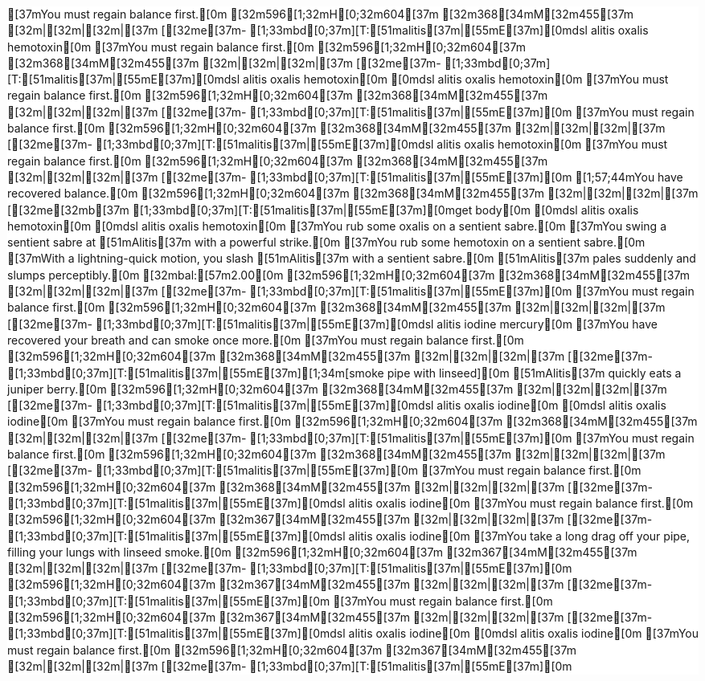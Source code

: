 [37mYou must regain balance first.[0m
[32m596[1;32mH[0;32m604[37m [32m368[34mM[32m455[37m [32m|[32m|[32m|[37m [[32me[37m- [1;33mbd[0;37m][T:[51malitis[37m|[55mE[37m][0mdsl alitis oxalis hemotoxin[0m
[37mYou must regain balance first.[0m
[32m596[1;32mH[0;32m604[37m [32m368[34mM[32m455[37m [32m|[32m|[32m|[37m [[32me[37m- [1;33mbd[0;37m][T:[51malitis[37m|[55mE[37m][0mdsl alitis oxalis hemotoxin[0m
[0mdsl alitis oxalis hemotoxin[0m
[37mYou must regain balance first.[0m
[32m596[1;32mH[0;32m604[37m [32m368[34mM[32m455[37m [32m|[32m|[32m|[37m [[32me[37m- [1;33mbd[0;37m][T:[51malitis[37m|[55mE[37m][0m
[37mYou must regain balance first.[0m
[32m596[1;32mH[0;32m604[37m [32m368[34mM[32m455[37m [32m|[32m|[32m|[37m [[32me[37m- [1;33mbd[0;37m][T:[51malitis[37m|[55mE[37m][0mdsl alitis oxalis hemotoxin[0m
[37mYou must regain balance first.[0m
[32m596[1;32mH[0;32m604[37m [32m368[34mM[32m455[37m [32m|[32m|[32m|[37m [[32me[37m- [1;33mbd[0;37m][T:[51malitis[37m|[55mE[37m][0m
[1;57;44mYou have recovered balance.[0m
[32m596[1;32mH[0;32m604[37m [32m368[34mM[32m455[37m [32m|[32m|[32m|[37m [[32me[32mb[37m [1;33mbd[0;37m][T:[51malitis[37m|[55mE[37m][0mget body[0m
[0mdsl alitis oxalis hemotoxin[0m
[0mdsl alitis oxalis hemotoxin[0m
[37mYou rub some oxalis on a sentient sabre.[0m
[37mYou swing a sentient sabre at [51mAlitis[37m with a powerful strike.[0m
[37mYou rub some hemotoxin on a sentient sabre.[0m
[37mWith a lightning-quick motion, you slash [51mAlitis[37m with a sentient sabre.[0m
[51mAlitis[37m pales suddenly and slumps perceptibly.[0m
[32mbal:[57m2.00[0m
[32m596[1;32mH[0;32m604[37m [32m368[34mM[32m455[37m [32m|[32m|[32m|[37m [[32me[37m- [1;33mbd[0;37m][T:[51malitis[37m|[55mE[37m][0m
[37mYou must regain balance first.[0m
[32m596[1;32mH[0;32m604[37m [32m368[34mM[32m455[37m [32m|[32m|[32m|[37m [[32me[37m- [1;33mbd[0;37m][T:[51malitis[37m|[55mE[37m][0mdsl alitis iodine mercury[0m
[37mYou have recovered your breath and can smoke once more.[0m
[37mYou must regain balance first.[0m
[32m596[1;32mH[0;32m604[37m [32m368[34mM[32m455[37m [32m|[32m|[32m|[37m [[32me[37m- [1;33mbd[0;37m][T:[51malitis[37m|[55mE[37m][1;34m[smoke pipe with linseed][0m
[51mAlitis[37m quickly eats a juniper berry.[0m
[32m596[1;32mH[0;32m604[37m [32m368[34mM[32m455[37m [32m|[32m|[32m|[37m [[32me[37m- [1;33mbd[0;37m][T:[51malitis[37m|[55mE[37m][0mdsl alitis oxalis iodine[0m
[0mdsl alitis oxalis iodine[0m
[37mYou must regain balance first.[0m
[32m596[1;32mH[0;32m604[37m [32m368[34mM[32m455[37m [32m|[32m|[32m|[37m [[32me[37m- [1;33mbd[0;37m][T:[51malitis[37m|[55mE[37m][0m
[37mYou must regain balance first.[0m
[32m596[1;32mH[0;32m604[37m [32m368[34mM[32m455[37m [32m|[32m|[32m|[37m [[32me[37m- [1;33mbd[0;37m][T:[51malitis[37m|[55mE[37m][0m
[37mYou must regain balance first.[0m
[32m596[1;32mH[0;32m604[37m [32m368[34mM[32m455[37m [32m|[32m|[32m|[37m [[32me[37m- [1;33mbd[0;37m][T:[51malitis[37m|[55mE[37m][0mdsl alitis oxalis iodine[0m
[37mYou must regain balance first.[0m
[32m596[1;32mH[0;32m604[37m [32m367[34mM[32m455[37m [32m|[32m|[32m|[37m [[32me[37m- [1;33mbd[0;37m][T:[51malitis[37m|[55mE[37m][0mdsl alitis oxalis iodine[0m
[37mYou take a long drag off your pipe, filling your lungs with linseed smoke.[0m
[32m596[1;32mH[0;32m604[37m [32m367[34mM[32m455[37m [32m|[32m|[32m|[37m [[32me[37m- [1;33mbd[0;37m][T:[51malitis[37m|[55mE[37m][0m
[32m596[1;32mH[0;32m604[37m [32m367[34mM[32m455[37m [32m|[32m|[32m|[37m [[32me[37m- [1;33mbd[0;37m][T:[51malitis[37m|[55mE[37m][0m
[37mYou must regain balance first.[0m
[32m596[1;32mH[0;32m604[37m [32m367[34mM[32m455[37m [32m|[32m|[32m|[37m [[32me[37m- [1;33mbd[0;37m][T:[51malitis[37m|[55mE[37m][0mdsl alitis oxalis iodine[0m
[0mdsl alitis oxalis iodine[0m
[37mYou must regain balance first.[0m
[32m596[1;32mH[0;32m604[37m [32m367[34mM[32m455[37m [32m|[32m|[32m|[37m [[32me[37m- [1;33mbd[0;37m][T:[51malitis[37m|[55mE[37m][0m